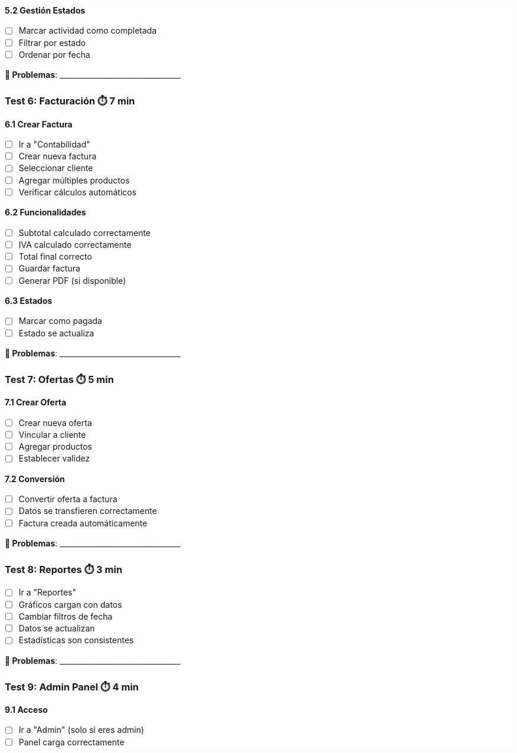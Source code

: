 **5.2 Gestión Estados**
- [ ] Marcar actividad como completada
- [ ] Filtrar por estado
- [ ] Ordenar por fecha

**🐛 Problemas**: ________________________________

### **Test 6: Facturación** ⏱️ 7 min
**6.1 Crear Factura**
- [ ] Ir a "Contabilidad"
- [ ] Crear nueva factura
- [ ] Seleccionar cliente
- [ ] Agregar múltiples productos
- [ ] Verificar cálculos automáticos

**6.2 Funcionalidades**
- [ ] Subtotal calculado correctamente
- [ ] IVA calculado correctamente
- [ ] Total final correcto
- [ ] Guardar factura
- [ ] Generar PDF (si disponible)

**6.3 Estados**
- [ ] Marcar como pagada
- [ ] Estado se actualiza

**🐛 Problemas**: ________________________________

### **Test 7: Ofertas** ⏱️ 5 min
**7.1 Crear Oferta**
- [ ] Crear nueva oferta
- [ ] Vincular a cliente
- [ ] Agregar productos
- [ ] Establecer validez

**7.2 Conversión**
- [ ] Convertir oferta a factura
- [ ] Datos se transfieren correctamente
- [ ] Factura creada automáticamente

**🐛 Problemas**: ________________________________

### **Test 8: Reportes** ⏱️ 3 min
- [ ] Ir a "Reportes"
- [ ] Gráficos cargan con datos
- [ ] Cambiar filtros de fecha
- [ ] Datos se actualizan
- [ ] Estadísticas son consistentes

**🐛 Problemas**: ________________________________

### **Test 9: Admin Panel** ⏱️ 4 min
**9.1 Acceso**
- [ ] Ir a "Admin" (solo si eres admin)
- [ ] Panel carga correctamente
